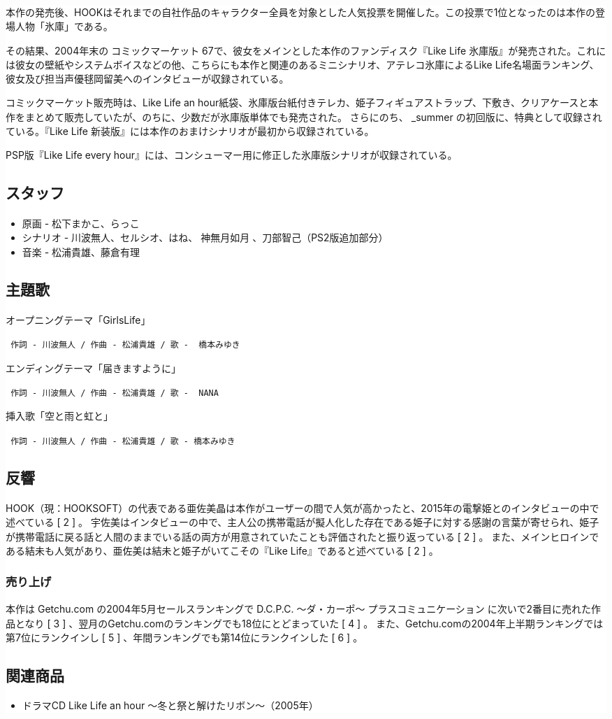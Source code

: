 本作の発売後、HOOKはそれまでの自社作品のキャラクター全員を対象とした人気投票を開催した。この投票で1位となったのは本作の登場人物「氷庫」である。

その結果、2004年末の  コミックマーケット  67で、彼女をメインとした本作のファンディスク『Like Life
氷庫版』が発売された。これには彼女の壁紙やシステムボイスなどの他、こちらにも本作と関連のあるミニシナリオ、アテレコ氷庫によるLike
Life名場面ランキング、彼女及び担当声優毬岡留美へのインタビューが収録されている。

コミックマーケット販売時は、Like Life an
hour紙袋、氷庫版台紙付きテレカ、姫子フィギュアストラップ、下敷き、クリアケースと本作をまとめて販売していたが、のちに、少数だが氷庫版単体でも発売された。
さらにのち、  _summer  の初回版に、特典として収録されている。『Like Life 新装版』には本作のおまけシナリオが最初から収録されている。

PSP版『Like Life every hour』には、コンシューマー用に修正した氷庫版シナリオが収録されている。

##  スタッフ



  * 原画 - 松下まかこ、らっこ 
  * シナリオ - 川波無人、セルシオ、はね、  神無月如月  、刀部智己（PS2版追加部分） 
  * 音楽 - 松浦貴雄、藤倉有理 

##  主題歌



オープニングテーマ「GirlsLife」

     作詞 - 川波無人 / 作曲 - 松浦貴雄 / 歌 -  橋本みゆき 
エンディングテーマ「届きますように」

     作詞 - 川波無人 / 作曲 - 松浦貴雄 / 歌 -  NANA 
挿入歌「空と雨と虹と」

     作詞 - 川波無人 / 作曲 - 松浦貴雄 / 歌 - 橋本みゆき 

##  反響



HOOK（現：HOOKSOFT）の代表である亜佐美晶は本作がユーザーの間で人気が高かったと、2015年の電撃姫とのインタビューの中で述べている  [  2
]  。
宇佐美はインタビューの中で、主人公の携帯電話が擬人化した存在である姫子に対する感謝の言葉が寄せられ、姫子が携帯電話に戻る話と人間のままでいる話の両方が用意されていたことも評価されたと振り返っている
[  2  ]  。 また、メインヒロインである結未も人気があり、亜佐美は結未と姫子がいてこその『Like Life』であると述べている  [  2  ]
。

###  売り上げ



本作は  Getchu.com  の2004年5月セールスランキングで  D.C.P.C. 〜ダ・カーポ〜 プラスコミュニケーション
に次いで2番目に売れた作品となり  [  3  ]  、翌月のGetchu.comのランキングでも18位にとどまっていた  [  4  ]  。
また、Getchu.comの2004年上半期ランキングでは第7位にランクインし  [  5  ]  、年間ランキングでも第14位にランクインした  [  6
]  。

##  関連商品



  * ドラマCD Like Life an hour 〜冬と祭と解けたリボン〜（2005年） 
